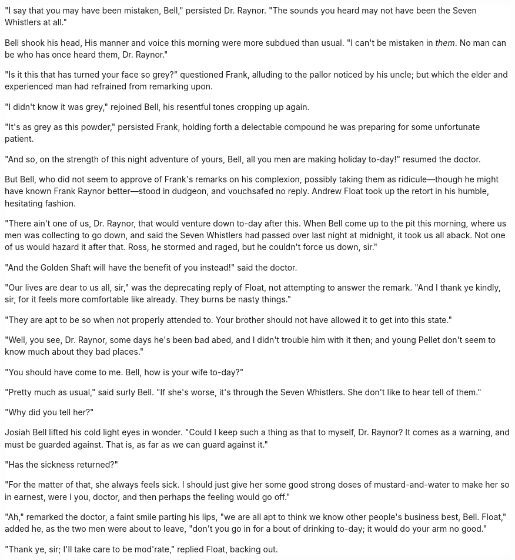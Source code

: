 "I say that you may have been mistaken, Bell," persisted Dr. Raynor. "The sounds you heard may not have been the Seven Whistlers at all."

Bell shook his head, His manner and voice this morning were more subdued than usual. "I can't be mistaken in _them_. No man can be who has once heard them, Dr. Raynor."

"Is it this that has turned your face so grey?" questioned Frank, alluding to the pallor noticed by his uncle; but which the elder and experienced man had refrained from remarking upon.

"I didn't know it was grey," rejoined Bell, his resentful tones cropping up again.

"It's as grey as this powder," persisted Frank, holding forth a delectable compound he was preparing for some unfortunate patient.

"And so, on the strength of this night adventure of yours, Bell, all you men are making holiday to-day!" resumed the doctor.

But Bell, who did not seem to approve of Frank's remarks on his complexion, possibly taking them as ridicule—though he might have known Frank Raynor better—stood in dudgeon, and vouchsafed no reply. Andrew Float took up the retort in his humble, hesitating fashion.

"There ain't one of us, Dr. Raynor, that would venture down to-day after this. When Bell come up to the pit this morning, where us men was collecting to go down, and said the Seven Whistlers had passed over last night at midnight, it took us all aback. Not one of us would hazard it after that. Ross, he stormed and raged, but he couldn't force us down, sir."

"And the Golden Shaft will have the benefit of you instead!" said the doctor.

"Our lives are dear to us all, sir," was the deprecating reply of Float, not attempting to answer the remark. "And I thank ye kindly, sir, for it feels more comfortable like already. They burns be nasty things."

"They are apt to be so when not properly attended to. Your brother should not have allowed it to get into this state."

"Well, you see, Dr. Raynor, some days he's been bad abed, and I didn't trouble him with it then; and young Pellet don't seem to know much about they bad places."

"You should have come to me. Bell, how is your wife to-day?"

"Pretty much as usual," said surly Bell. "If she's worse, it's through the Seven Whistlers. She don't like to hear tell of them."

"Why did you tell her?"

Josiah Bell lifted his cold light eyes in wonder. "Could I keep such a thing as that to myself, Dr. Raynor? It comes as a warning, and must be guarded against. That is, as far as we can guard against it."

"Has the sickness returned?"

"For the matter of that, she always feels sick. I should just give her some good strong doses of mustard-and-water to make her so in earnest, were I you, doctor, and then perhaps the feeling would go off."

"Ah," remarked the doctor, a faint smile parting his lips, "we are all apt to think we know other people's business best, Bell. Float," added he, as the two men were about to leave, "don't you go in for a bout of drinking to-day; it would do your arm no good."

"Thank ye, sir; I'll take care to be mod'rate," replied Float, backing out.
